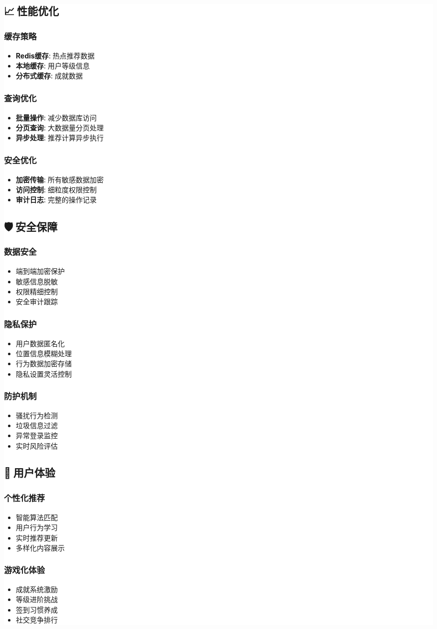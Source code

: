 ## 📈 性能优化

### 缓存策略
- **Redis缓存**: 热点推荐数据
- **本地缓存**: 用户等级信息
- **分布式缓存**: 成就数据

### 查询优化
- **批量操作**: 减少数据库访问
- **分页查询**: 大数据量分页处理
- **异步处理**: 推荐计算异步执行

### 安全优化
- **加密传输**: 所有敏感数据加密
- **访问控制**: 细粒度权限控制
- **审计日志**: 完整的操作记录

## 🛡️ 安全保障

### 数据安全
- 端到端加密保护
- 敏感信息脱敏
- 权限精细控制
- 安全审计跟踪

### 隐私保护
- 用户数据匿名化
- 位置信息模糊处理
- 行为数据加密存储
- 隐私设置灵活控制

### 防护机制
- 骚扰行为检测
- 垃圾信息过滤
- 异常登录监控
- 实时风险评估

## 🎨 用户体验

### 个性化推荐
- 智能算法匹配
- 用户行为学习
- 实时推荐更新
- 多样化内容展示

### 游戏化体验
- 成就系统激励
- 等级进阶挑战
- 签到习惯养成
- 社交竞争排行
